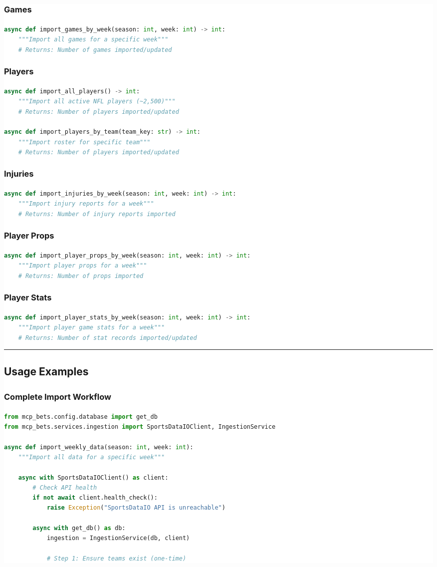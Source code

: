 ### Games

```python
async def import_games_by_week(season: int, week: int) -> int:
    """Import all games for a specific week"""
    # Returns: Number of games imported/updated
```

### Players

```python
async def import_all_players() -> int:
    """Import all active NFL players (~2,500)"""
    # Returns: Number of players imported/updated

async def import_players_by_team(team_key: str) -> int:
    """Import roster for specific team"""
    # Returns: Number of players imported/updated
```

### Injuries

```python
async def import_injuries_by_week(season: int, week: int) -> int:
    """Import injury reports for a week"""
    # Returns: Number of injury reports imported
```

### Player Props

```python
async def import_player_props_by_week(season: int, week: int) -> int:
    """Import player props for a week"""
    # Returns: Number of props imported
```

### Player Stats

```python
async def import_player_stats_by_week(season: int, week: int) -> int:
    """Import player game stats for a week"""
    # Returns: Number of stat records imported/updated
```

---

## Usage Examples

### Complete Import Workflow

```python
from mcp_bets.config.database import get_db
from mcp_bets.services.ingestion import SportsDataIOClient, IngestionService

async def import_weekly_data(season: int, week: int):
    """Import all data for a specific week"""
    
    async with SportsDataIOClient() as client:
        # Check API health
        if not await client.health_check():
            raise Exception("SportsDataIO API is unreachable")
        
        async with get_db() as db:
            ingestion = IngestionService(db, client)
            
            # Step 1: Ensure teams exist (one-time)
```